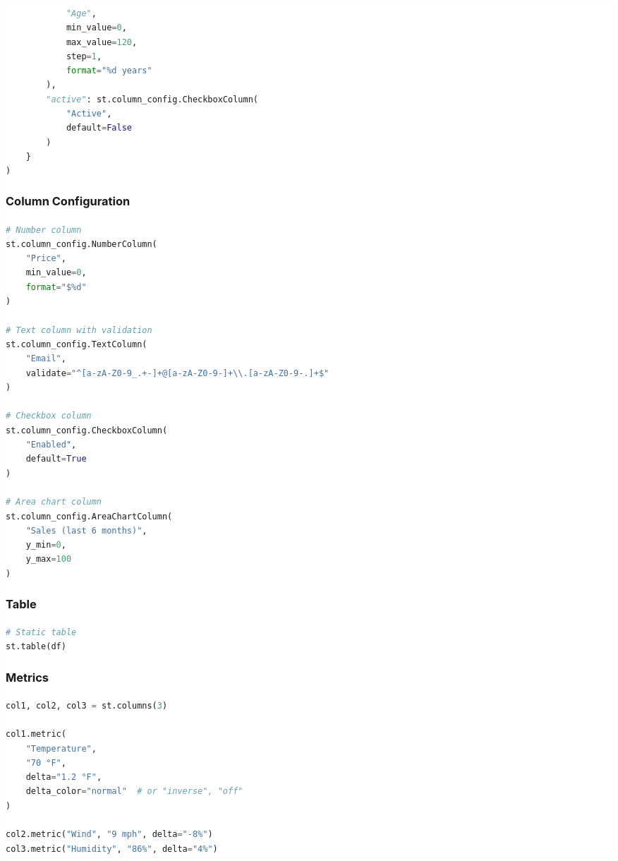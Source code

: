 ```python
            "Age",
            min_value=0,
            max_value=120,
            step=1,
            format="%d years"
        ),
        "active": st.column_config.CheckboxColumn(
            "Active",
            default=False
        )
    }
)
```

### Column Configuration
```python
# Number column
st.column_config.NumberColumn(
    "Price",
    min_value=0,
    format="$%d"
)

# Text column with validation
st.column_config.TextColumn(
    "Email",
    validate="^[a-zA-Z0-9_.+-]+@[a-zA-Z0-9-]+\\.[a-zA-Z0-9-.]+$"
)

# Checkbox column
st.column_config.CheckboxColumn(
    "Enabled",
    default=True
)

# Area chart column
st.column_config.AreaChartColumn(
    "Sales (last 6 months)",
    y_min=0,
    y_max=100
)
```

### Table
```python
# Static table
st.table(df)
```

### Metrics
```python
col1, col2, col3 = st.columns(3)

col1.metric(
    "Temperature",
    "70 °F",
    delta="1.2 °F",
    delta_color="normal"  # or "inverse", "off"
)

col2.metric("Wind", "9 mph", delta="-8%")
col3.metric("Humidity", "86%", delta="4%")
```
